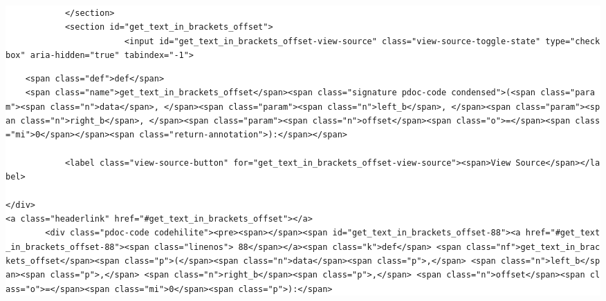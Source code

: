 
    

                </section>
                <section id="get_text_in_brackets_offset">
                            <input id="get_text_in_brackets_offset-view-source" class="view-source-toggle-state" type="checkbox" aria-hidden="true" tabindex="-1">
<div class="attr function">
            
        <span class="def">def</span>
        <span class="name">get_text_in_brackets_offset</span><span class="signature pdoc-code condensed">(<span class="param"><span class="n">data</span>, </span><span class="param"><span class="n">left_b</span>, </span><span class="param"><span class="n">right_b</span>, </span><span class="param"><span class="n">offset</span><span class="o">=</span><span class="mi">0</span></span><span class="return-annotation">):</span></span>

                <label class="view-source-button" for="get_text_in_brackets_offset-view-source"><span>View Source</span></label>

    </div>
    <a class="headerlink" href="#get_text_in_brackets_offset"></a>
            <div class="pdoc-code codehilite"><pre><span></span><span id="get_text_in_brackets_offset-88"><a href="#get_text_in_brackets_offset-88"><span class="linenos"> 88</span></a><span class="k">def</span> <span class="nf">get_text_in_brackets_offset</span><span class="p">(</span><span class="n">data</span><span class="p">,</span> <span class="n">left_b</span><span class="p">,</span> <span class="n">right_b</span><span class="p">,</span> <span class="n">offset</span><span class="o">=</span><span class="mi">0</span><span class="p">):</span>
